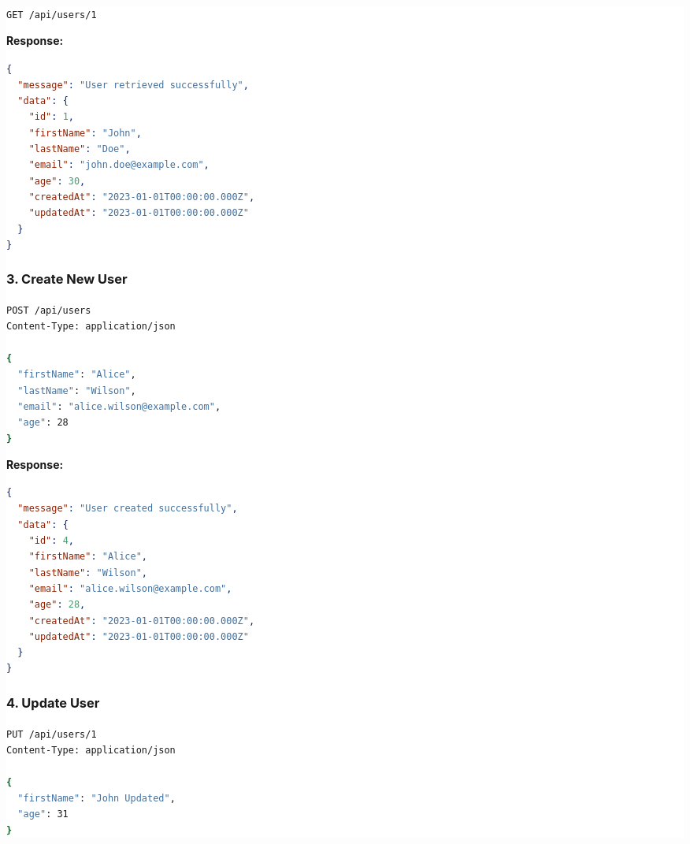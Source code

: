 ```bash
GET /api/users/1
```

**Response:**

```json
{
  "message": "User retrieved successfully",
  "data": {
    "id": 1,
    "firstName": "John",
    "lastName": "Doe",
    "email": "john.doe@example.com",
    "age": 30,
    "createdAt": "2023-01-01T00:00:00.000Z",
    "updatedAt": "2023-01-01T00:00:00.000Z"
  }
}
```

### 3. Create New User

```bash
POST /api/users
Content-Type: application/json

{
  "firstName": "Alice",
  "lastName": "Wilson",
  "email": "alice.wilson@example.com",
  "age": 28
}
```

**Response:**

```json
{
  "message": "User created successfully",
  "data": {
    "id": 4,
    "firstName": "Alice",
    "lastName": "Wilson",
    "email": "alice.wilson@example.com",
    "age": 28,
    "createdAt": "2023-01-01T00:00:00.000Z",
    "updatedAt": "2023-01-01T00:00:00.000Z"
  }
}
```

### 4. Update User

```bash
PUT /api/users/1
Content-Type: application/json

{
  "firstName": "John Updated",
  "age": 31
}
```
